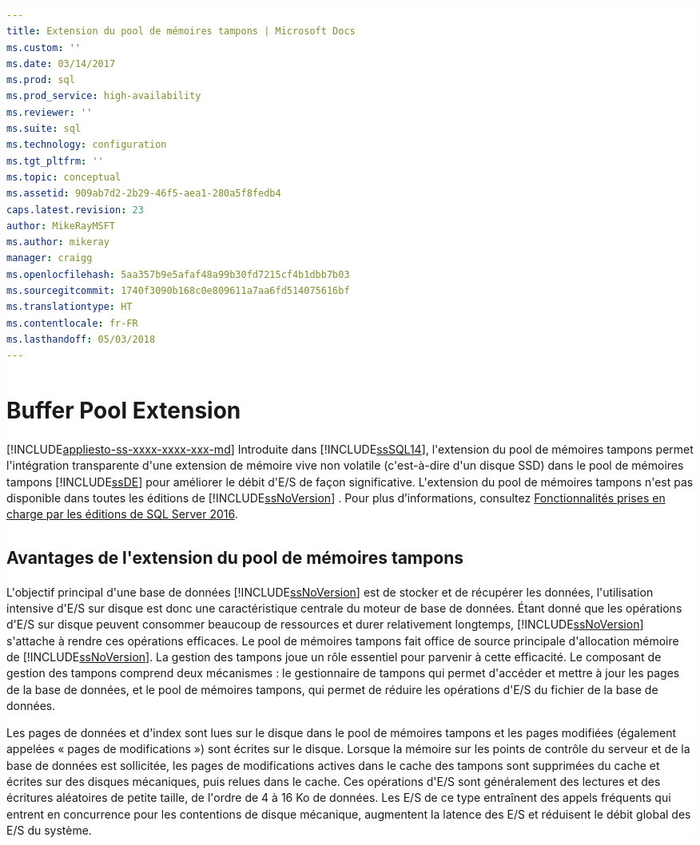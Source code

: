 ```yaml
---
title: Extension du pool de mémoires tampons | Microsoft Docs
ms.custom: ''
ms.date: 03/14/2017
ms.prod: sql
ms.prod_service: high-availability
ms.reviewer: ''
ms.suite: sql
ms.technology: configuration
ms.tgt_pltfrm: ''
ms.topic: conceptual
ms.assetid: 909ab7d2-2b29-46f5-aea1-280a5f8fedb4
caps.latest.revision: 23
author: MikeRayMSFT
ms.author: mikeray
manager: craigg
ms.openlocfilehash: 5aa357b9e5afaf48a99b30fd7215cf4b1dbb7b03
ms.sourcegitcommit: 1740f3090b168c0e809611a7aa6fd514075616bf
ms.translationtype: HT
ms.contentlocale: fr-FR
ms.lasthandoff: 05/03/2018
---
```

# <a name="buffer-pool-extension"></a>Buffer Pool Extension
[!INCLUDE[appliesto-ss-xxxx-xxxx-xxx-md](../../includes/appliesto-ss-xxxx-xxxx-xxx-md.md)]
  Introduite dans [!INCLUDE[ssSQL14](../../includes/sssql14-md.md)], l'extension du pool de mémoires tampons permet l'intégration transparente d'une extension de mémoire vive non volatile (c'est-à-dire d'un disque SSD) dans le pool de mémoires tampons [!INCLUDE[ssDE](../../includes/ssde-md.md)] pour améliorer le débit d'E/S de façon significative. L'extension du pool de mémoires tampons n'est pas disponible dans toutes les éditions de [!INCLUDE[ssNoVersion](../../includes/ssnoversion-md.md)] . Pour plus d’informations, consultez [Fonctionnalités prises en charge par les éditions de SQL Server 2016](~/sql-server/editions-and-supported-features-for-sql-server-2016.md).  
  
## <a name="benefits-of-the-buffer-pool-extension"></a>Avantages de l'extension du pool de mémoires tampons  
 L'objectif principal d'une base de données [!INCLUDE[ssNoVersion](../../includes/ssnoversion-md.md)] est de stocker et de récupérer les données, l'utilisation intensive d'E/S sur disque est donc une caractéristique centrale du moteur de base de données. Étant donné que les opérations d'E/S sur disque peuvent consommer beaucoup de ressources et durer relativement longtemps, [!INCLUDE[ssNoVersion](../../includes/ssnoversion-md.md)] s'attache à rendre ces opérations efficaces. Le pool de mémoires tampons fait office de source principale d'allocation mémoire de [!INCLUDE[ssNoVersion](../../includes/ssnoversion-md.md)]. La gestion des tampons joue un rôle essentiel pour parvenir à cette efficacité. Le composant de gestion des tampons comprend deux mécanismes : le gestionnaire de tampons qui permet d'accéder et mettre à jour les pages de la base de données, et le pool de mémoires tampons, qui permet de réduire les opérations d'E/S du fichier de la base de données.  
  
 Les pages de données et d'index sont lues sur le disque dans le pool de mémoires tampons et les pages modifiées (également appelées « pages de modifications ») sont écrites sur le disque. Lorsque la mémoire sur les points de contrôle du serveur et de la base de données est sollicitée, les pages de modifications actives dans le cache des tampons sont supprimées du cache et écrites sur des disques mécaniques, puis relues dans le cache. Ces opérations d'E/S sont généralement des lectures et des écritures aléatoires de petite taille, de l'ordre de 4 à 16 Ko de données. Les E/S de ce type entraînent des appels fréquents qui entrent en concurrence pour les contentions de disque mécanique, augmentent la latence des E/S et réduisent le débit global des E/S du système.  
  